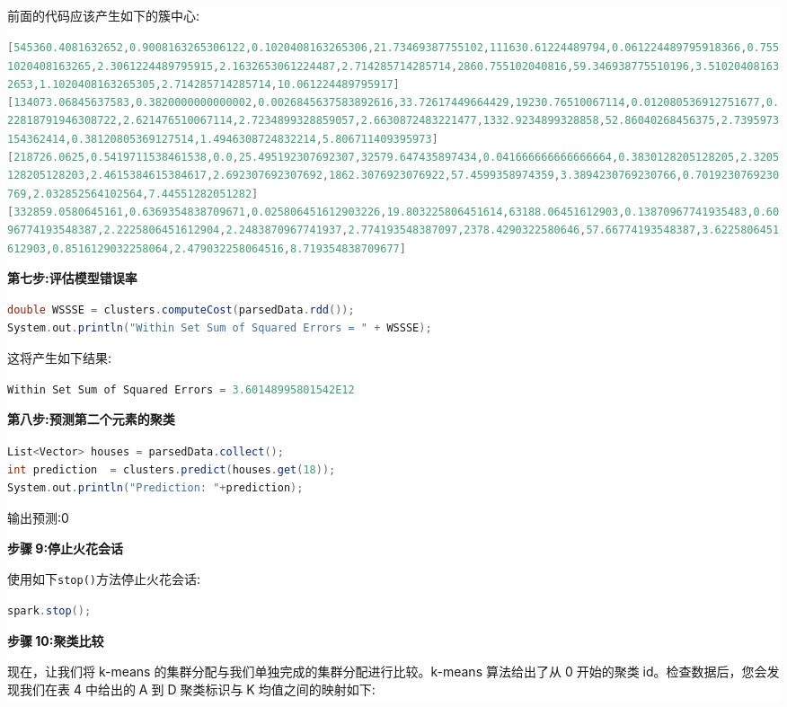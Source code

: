 前面的代码应该产生如下的簇中心:

```scala
[545360.4081632652,0.9008163265306122,0.1020408163265306,21.73469387755102,111630.61224489794,0.061224489795918366,0.7551020408163265,2.3061224489795915,2.1632653061224487,2.714285714285714,2860.755102040816,59.346938775510196,3.510204081632653,1.1020408163265305,2.714285714285714,10.061224489795917] 
[134073.06845637583,0.3820000000000002,0.0026845637583892616,33.72617449664429,19230.76510067114,0.012080536912751677,0.22818791946308722,2.621476510067114,2.7234899328859057,2.6630872483221477,1332.9234899328858,52.86040268456375,2.7395973154362414,0.38120805369127514,1.4946308724832214,5.806711409395973] 
[218726.0625,0.5419711538461538,0.0,25.495192307692307,32579.647435897434,0.041666666666666664,0.3830128205128205,2.3205128205128203,2.4615384615384617,2.692307692307692,1862.3076923076922,57.4599358974359,3.3894230769230766,0.7019230769230769,2.032852564102564,7.44551282051282] 
[332859.0580645161,0.6369354838709671,0.025806451612903226,19.803225806451614,63188.06451612903,0.13870967741935483,0.6096774193548387,2.2225806451612904,2.2483870967741937,2.774193548387097,2378.4290322580646,57.66774193548387,3.6225806451612903,0.8516129032258064,2.479032258064516,8.719354838709677] 

```

**第七步:评估模型错误率**

```scala
double WSSSE = clusters.computeCost(parsedData.rdd()); 
System.out.println("Within Set Sum of Squared Errors = " + WSSSE); 

```

这将产生如下结果:

```scala
Within Set Sum of Squared Errors = 3.60148995801542E12 

```

**第八步:预测第二个元素的聚类**

```scala
List<Vector> houses = parsedData.collect(); 
int prediction  = clusters.predict(houses.get(18)); 
System.out.println("Prediction: "+prediction);  

```

输出预测:0

**步骤 9:停止火花会话**

使用如下`stop()`方法停止火花会话:

```scala
spark.stop(); 

```

**步骤 10:聚类比较**

现在，让我们将 k-means 的集群分配与我们单独完成的集群分配进行比较。k-means 算法给出了从 0 开始的聚类 id。检查数据后，您会发现我们在表 4 中给出的 A 到 D 聚类标识与 K 均值之间的映射如下:
